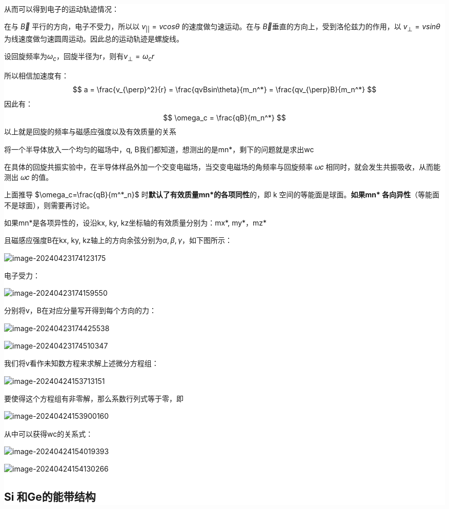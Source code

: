 从而可以得到电子的运动轨迹情况：

在与 $\overrightarrow{B}$ 平行的方向，电子不受力，所以以 $v_{||} = vcos\theta$ 的速度做匀速运动。在与 $\overrightarrow{B}$垂直的方向上，受到洛伦兹力的作用，以 $v_{\perp} = vsin\theta$ 为线速度做匀速圆周运动。因此总的运动轨迹是螺旋线。

设回旋频率为$\omega_c$，回旋半径为r，则有$v_{\perp} = \omega_cr$

所以相信加速度有：
$$
a = \frac{v_{\perp}^2}{r} = \frac{qvBsin\theta}{m_n^*} = \frac{qv_{\perp}B}{m_n^*}
$$
因此有：
$$
\omega_c = \frac{qB}{m_n^*}
$$
以上就是回旋的频率与磁感应强度以及有效质量的关系

将一个半导体放入一个均匀的磁场中，q, B我们都知道，想测出的是mn\*，剩下的问题就是求出wc

在具体的回旋共振实验中，在半导体样品外加一个交变电磁场，当交变电磁场的角频率与回旋频率 𝜔𝑐 相同时，就会发生共振吸收，从而能测出 𝜔𝑐 的值。

上面推导 $\omega_c=\frac{qB}{m^*_n}$  时**默认了有效质量mn\*的各项同性**的，即 k 空间的等能面是球面。**如果mn\* 各向异性**（等能面不是球面），则需要再讨论。

如果mn\*是各项异性的，设沿kx, ky, kz坐标轴的有效质量分别为：mx\*, my\*，mz\*

且磁感应强度B在kx, ky, kz轴上的方向余弦分别为$\alpha, \beta, \gamma$，如下图所示：

![image-20240423174123175](https://typora-1310242472.cos.ap-nanjing.myqcloud.com/typora_img/image-20240423174123175.png)

电子受力：

![image-20240423174159550](https://typora-1310242472.cos.ap-nanjing.myqcloud.com/typora_img/image-20240423174159550.png)

分别将v，B在对应分量写开得到每个方向的力：

![image-20240423174425538](https://typora-1310242472.cos.ap-nanjing.myqcloud.com/typora_img/image-20240423174425538.png)

![image-20240423174510347](https://typora-1310242472.cos.ap-nanjing.myqcloud.com/typora_img/image-20240423174510347.png)

我们将v看作未知数方程来求解上述微分方程组：

![image-20240424153713151](https://typora-1310242472.cos.ap-nanjing.myqcloud.com/typora_img/image-20240424153713151.png)

要使得这个方程组有非零解，那么系数行列式等于零，即

![image-20240424153900160](https://typora-1310242472.cos.ap-nanjing.myqcloud.com/typora_img/image-20240424153900160.png)

从中可以获得wc的关系式：

![image-20240424154019393](https://typora-1310242472.cos.ap-nanjing.myqcloud.com/typora_img/image-20240424154019393.png)

![image-20240424154130266](https://typora-1310242472.cos.ap-nanjing.myqcloud.com/typora_img/image-20240424154130266.png)

## Si 和Ge的能带结构
